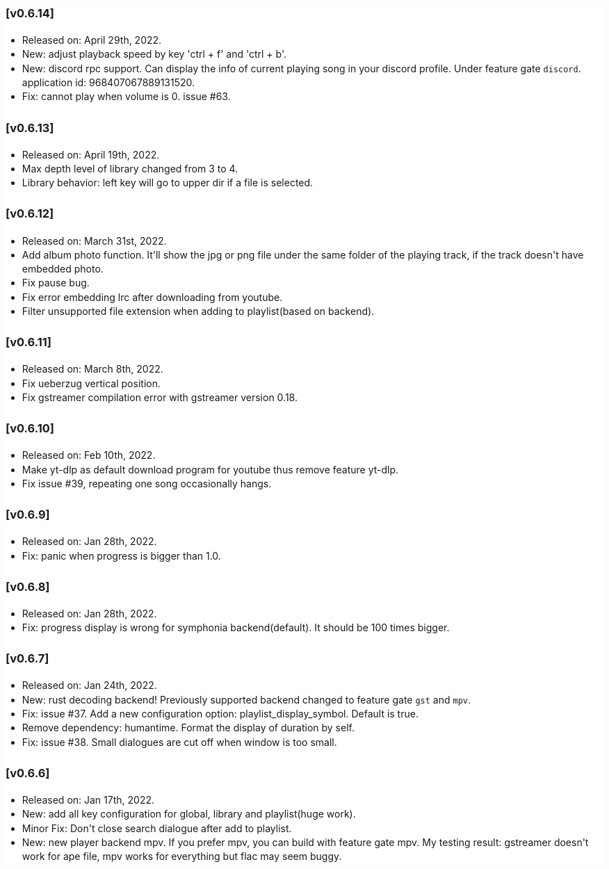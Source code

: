 ### [v0.6.14]
- Released on: April 29th, 2022.
- New: adjust playback speed by key 'ctrl + f' and 'ctrl + b'.
- New: discord rpc support. Can display the info of current playing song in your discord profile. Under feature gate `discord`. application id: 968407067889131520.
- Fix: cannot play when volume is 0. issue #63.

### [v0.6.13]
- Released on: April 19th, 2022.
- Max depth level of library changed from 3 to 4.
- Library behavior: left key will go to upper dir if a file is selected.

### [v0.6.12]
- Released on: March 31st, 2022.
- Add album photo function. It'll show the jpg or png file under the same folder of the playing track, if the track doesn't have embedded photo.
- Fix pause bug.
- Fix error embedding lrc after downloading from youtube.
- Filter unsupported file extension when adding to playlist(based on backend).

### [v0.6.11]
- Released on: March 8th, 2022.
- Fix ueberzug vertical position.
- Fix gstreamer compilation error with gstreamer version 0.18.

### [v0.6.10]
- Released on: Feb 10th, 2022.
- Make yt-dlp as default download program for youtube thus remove feature yt-dlp.
- Fix issue #39, repeating one song occasionally hangs.

### [v0.6.9]
- Released on: Jan 28th, 2022.
- Fix: panic when progress is bigger than 1.0.

### [v0.6.8]
- Released on: Jan 28th, 2022.
- Fix: progress display is wrong for symphonia backend(default). It should be 100 times bigger.

### [v0.6.7]
- Released on: Jan 24th, 2022.
- New: rust decoding backend! Previously supported backend changed to feature gate `gst` and `mpv`.
- Fix: issue #37. Add a new configuration option: playlist_display_symbol. Default is true.
- Remove dependency: humantime. Format the display of duration by self.
- Fix: issue #38. Small dialogues are cut off when window is too small.

### [v0.6.6]
- Released on: Jan 17th, 2022.
- New: add all key configuration for global, library and playlist(huge work).
- Minor Fix: Don't close search dialogue after add to playlist.
- New: new player backend mpv. If you prefer mpv, you can build with feature gate mpv. My testing result: gstreamer doesn't work for ape file, mpv works for everything but flac may seem buggy.
